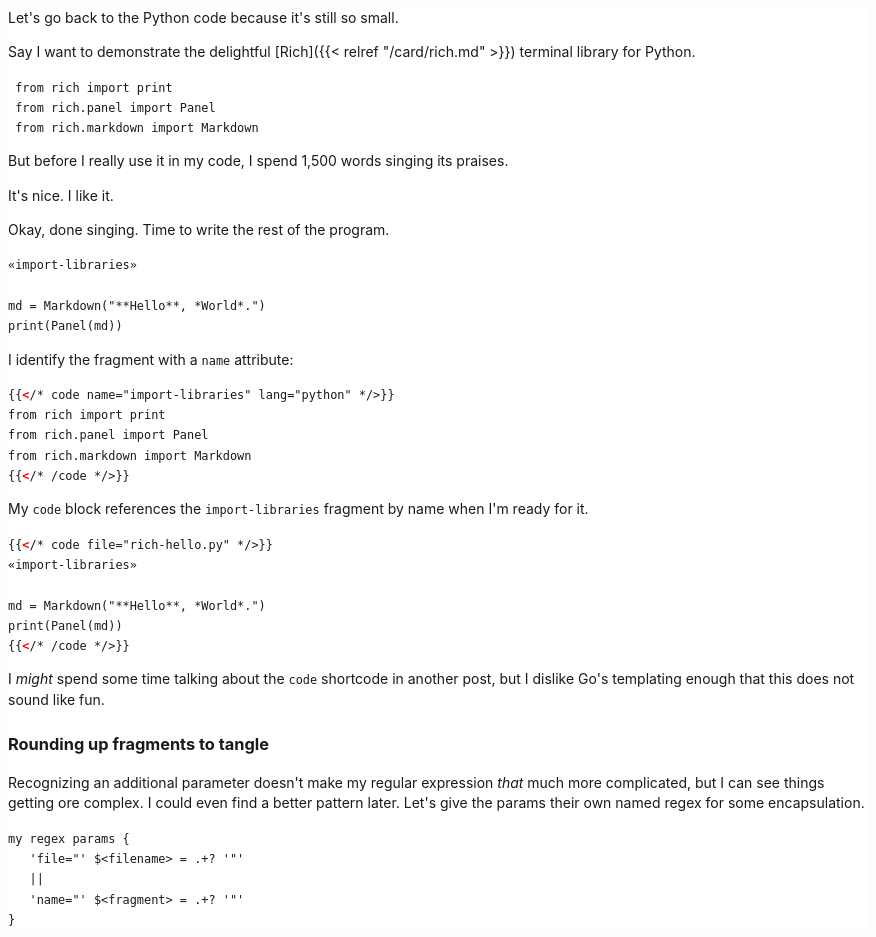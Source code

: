 Let's go back to the Python code because it's still so small.

Say I want to demonstrate the delightful [Rich]({{< relref "/card/rich.md" >}}) terminal library for Python.

```python{title="import-libraries"}
 from rich import print
 from rich.panel import Panel
 from rich.markdown import Markdown
```

But before I really use it in my code, I spend 1,500 words singing its praises.

It's nice.  I like it.

Okay, done singing.  Time to write the rest of the program.

```python{title="rich-hello.py"}
«import-libraries»

md = Markdown("**Hello**, *World*.")
print(Panel(md))
```

I identify the fragment with a `name` attribute:

```html
{{</* code name="import-libraries" lang="python" */>}}
from rich import print
from rich.panel import Panel
from rich.markdown import Markdown
{{</* /code */>}}
```

My `code` block references the `import-libraries` fragment by name when I'm ready for it.

```html
{{</* code file="rich-hello.py" */>}}
«import-libraries»

md = Markdown("**Hello**, *World*.")
print(Panel(md))
{{</* /code */>}}
```

I *might* spend some time talking about the `code` shortcode in another post, but I dislike Go's templating enough that this does not sound like fun.

### Rounding up fragments to tangle

Recognizing an additional parameter doesn't make my regular expression *that* much more complicated, but I can see things getting  ore complex.  I could even find a better pattern later.  Let's give the params their own named regex for some encapsulation.

``` raku{title="shortcode-params-regex"}
my regex params {
   'file="' $<filename> = .+? '"'
   ||
   'name="' $<fragment> = .+? '"'
}
```
